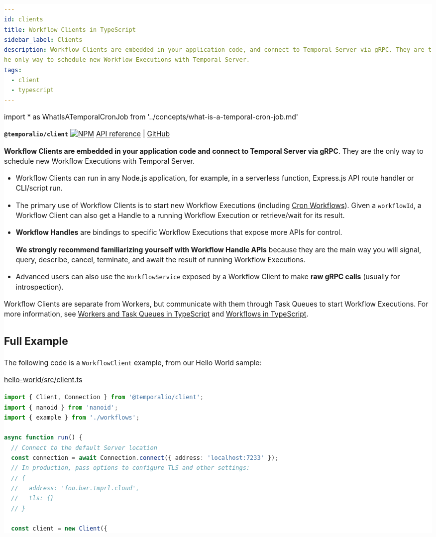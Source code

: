 ```yaml
---
id: clients
title: Workflow Clients in TypeScript
sidebar_label: Clients
description: Workflow Clients are embedded in your application code, and connect to Temporal Server via gRPC. They are the only way to schedule new Workflow Executions with Temporal Server.
tags:
  - client
  - typescript
---
```




import * as WhatIsATemporalCronJob from '../concepts/what-is-a-temporal-cron-job.md'

**`@temporalio/client`** [![NPM](https://img.shields.io/npm/v/@temporalio/client)](https://www.npmjs.com/package/@temporalio/client) [API reference](https://typescript.temporal.io/api/namespaces/client) | [GitHub](https://github.com/temporalio/sdk-typescript/tree/main/packages/client)

**Workflow Clients are embedded in your application code and connect to Temporal Server via gRPC**.
They are the only way to schedule new Workflow Executions with Temporal Server.

- Workflow Clients can run in any Node.js application, for example, in a serverless function, Express.js API route handler or CLI/script run.
- The primary use of Workflow Clients is to start new Workflow Executions (including [Cron Workflows](#scheduling-cron-workflows)).
  Given a `workflowId`, a Workflow Client can also get a Handle to a running Workflow Execution or retrieve/wait for its result.
- **Workflow Handles** are bindings to specific Workflow Executions that expose more APIs for control.

  **We strongly recommend familiarizing yourself with Workflow Handle APIs** because they are the main way you will signal, query, describe, cancel, terminate, and await the result of running Workflow Executions.

- Advanced users can also use the `WorkflowService` exposed by a Workflow Client to make **raw gRPC calls** (usually for introspection).

Workflow Clients are separate from Workers, but communicate with them through Task Queues to start Workflow Executions.
For more information, see [Workers and Task Queues in TypeScript](/typescript/workers) and [Workflows in TypeScript](/typescript/workflows).

## Full Example

The following code is a `WorkflowClient` example, from our Hello World sample:



[hello-world/src/client.ts](https://github.com/temporalio/samples-typescript/blob/master/hello-world/src/client.ts)

```ts
import { Client, Connection } from '@temporalio/client';
import { nanoid } from 'nanoid';
import { example } from './workflows';

async function run() {
  // Connect to the default Server location
  const connection = await Connection.connect({ address: 'localhost:7233' });
  // In production, pass options to configure TLS and other settings:
  // {
  //   address: 'foo.bar.tmprl.cloud',
  //   tls: {}
  // }

  const client = new Client({
```